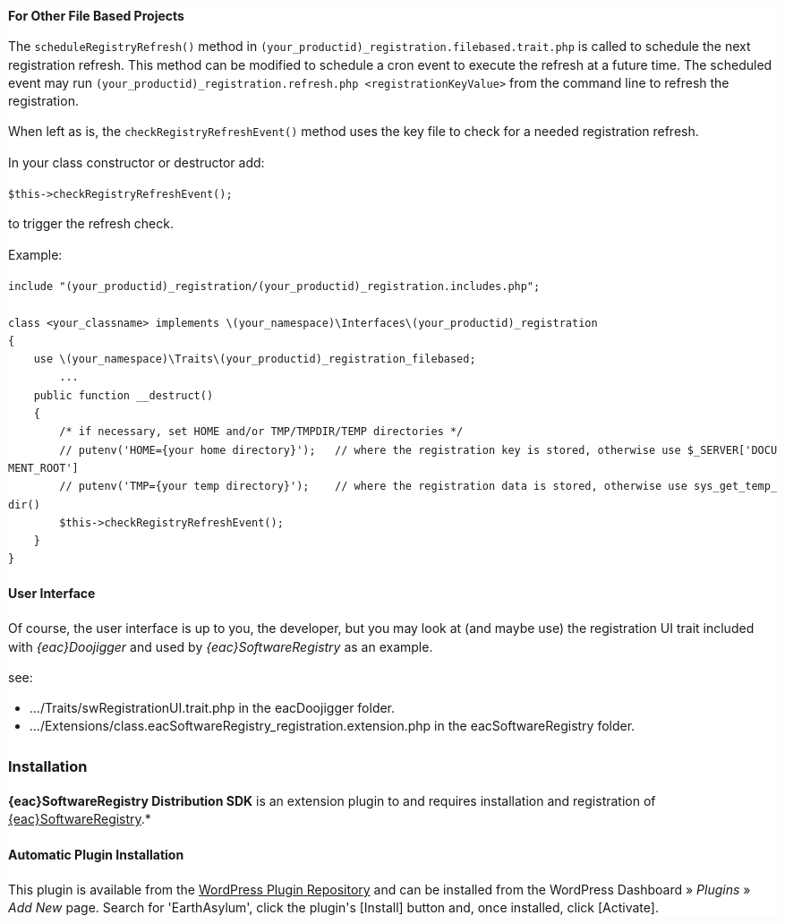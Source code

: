 
**For Other File Based Projects**

The `scheduleRegistryRefresh()` method in `(your_productid)_registration.filebased.trait.php` is called to schedule the next registration refresh. This method can be modified to schedule a cron event to execute the refresh at a future time. The scheduled event may run `(your_productid)_registration.refresh.php <registrationKeyValue>` from the command line to refresh the registration.

When left as is, the `checkRegistryRefreshEvent()` method uses the key file to check for a needed registration refresh.

In your class constructor or destructor add:

    $this->checkRegistryRefreshEvent();

to trigger the refresh check.

Example:

    include "(your_productid)_registration/(your_productid)_registration.includes.php";

    class <your_classname> implements \(your_namespace)\Interfaces\(your_productid)_registration
    {
        use \(your_namespace)\Traits\(your_productid)_registration_filebased;
            ...
        public function __destruct()
        {
            /* if necessary, set HOME and/or TMP/TMPDIR/TEMP directories */
            // putenv('HOME={your home directory}');   // where the registration key is stored, otherwise use $_SERVER['DOCUMENT_ROOT']
            // putenv('TMP={your temp directory}');    // where the registration data is stored, otherwise use sys_get_temp_dir()
            $this->checkRegistryRefreshEvent();
        }
    }


#### User Interface

Of course, the user interface is up to you, the developer, but you may look at (and maybe use) the registration UI trait included  with _{eac}Doojigger_ and used by _{eac}SoftwareRegistry_ as an example.

see:

+   .../Traits/swRegistrationUI.trait.php in the eacDoojigger folder.
+   .../Extensions/class.eacSoftwareRegistry_registration.extension.php in the eacSoftwareRegistry folder.


### Installation

**{eac}SoftwareRegistry Distribution SDK** is an extension plugin to and requires installation and registration of [{eac}SoftwareRegistry](https://swregistry.earthasylum.com/).*

#### Automatic Plugin Installation

This plugin is available from the [WordPress Plugin Repository](https://wordpress.org/plugins/search/earthasylum/) and can be installed from the WordPress Dashboard » *Plugins* » *Add New* page. Search for 'EarthAsylum', click the plugin's [Install] button and, once installed, click [Activate].
